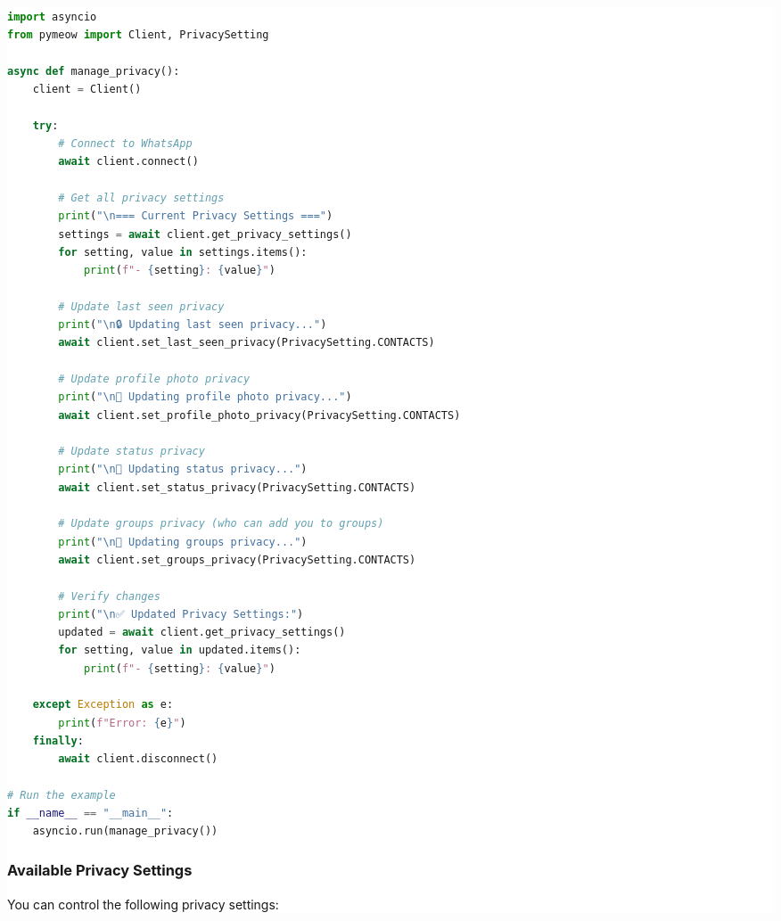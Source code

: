 ```python
import asyncio
from pymeow import Client, PrivacySetting

async def manage_privacy():
    client = Client()

    try:
        # Connect to WhatsApp
        await client.connect()

        # Get all privacy settings
        print("\n=== Current Privacy Settings ===")
        settings = await client.get_privacy_settings()
        for setting, value in settings.items():
            print(f"- {setting}: {value}")

        # Update last seen privacy
        print("\n🔒 Updating last seen privacy...")
        await client.set_last_seen_privacy(PrivacySetting.CONTACTS)

        # Update profile photo privacy
        print("\n📸 Updating profile photo privacy...")
        await client.set_profile_photo_privacy(PrivacySetting.CONTACTS)

        # Update status privacy
        print("\n🔄 Updating status privacy...")
        await client.set_status_privacy(PrivacySetting.CONTACTS)

        # Update groups privacy (who can add you to groups)
        print("\n👥 Updating groups privacy...")
        await client.set_groups_privacy(PrivacySetting.CONTACTS)

        # Verify changes
        print("\n✅ Updated Privacy Settings:")
        updated = await client.get_privacy_settings()
        for setting, value in updated.items():
            print(f"- {setting}: {value}")

    except Exception as e:
        print(f"Error: {e}")
    finally:
        await client.disconnect()

# Run the example
if __name__ == "__main__":
    asyncio.run(manage_privacy())
```

### Available Privacy Settings

You can control the following privacy settings:
